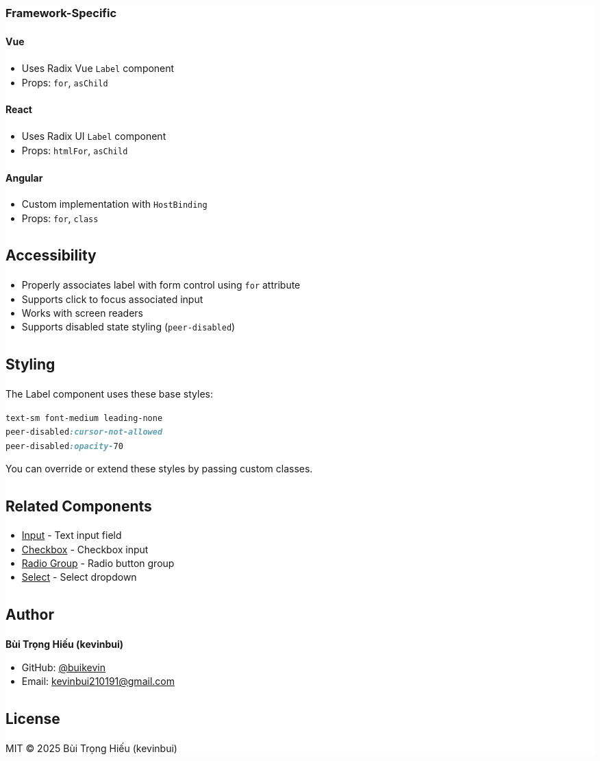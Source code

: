 ### Framework-Specific

#### Vue
- Uses Radix Vue `Label` component
- Props: `for`, `asChild`

#### React
- Uses Radix UI `Label` component
- Props: `htmlFor`, `asChild`

#### Angular
- Custom implementation with `HostBinding`
- Props: `for`, `class`

## Accessibility

- Properly associates label with form control using `for` attribute
- Supports click to focus associated input
- Works with screen readers
- Supports disabled state styling (`peer-disabled`)

## Styling

The Label component uses these base styles:

```css
text-sm font-medium leading-none
peer-disabled:cursor-not-allowed
peer-disabled:opacity-70
```

You can override or extend these styles by passing custom classes.

## Related Components

- [Input](/components/input) - Text input field
- [Checkbox](/components/checkbox) - Checkbox input
- [Radio Group](/components/radio-group) - Radio button group
- [Select](/components/select) - Select dropdown

## Author

**Bùi Trọng Hiếu (kevinbui)**
- GitHub: [@buikevin](https://github.com/buikevin)
- Email: kevinbui210191@gmail.com

## License

MIT © 2025 Bùi Trọng Hiếu (kevinbui)
